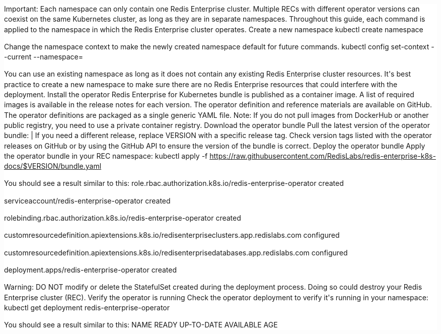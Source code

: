 Important: Each namespace can only contain one Redis Enterprise cluster. Multiple RECs with different operator versions can coexist on the same Kubernetes cluster, as long as they are in separate namespaces.
Throughout this guide, each command is applied to the namespace in which the Redis Enterprise cluster operates.
Create a new namespace
kubectl create namespace <rec-namespace>


Change the namespace context to make the newly created namespace default for future commands.
kubectl config set-context --current --namespace=<rec-namespace>


You can use an existing namespace as long as it does not contain any existing Redis Enterprise cluster resources. It's best practice to create a new namespace to make sure there are no Redis Enterprise resources that could interfere with the deployment.
Install the operator 
Redis Enterprise for Kubernetes bundle is published as a container image. A list of required images is available in the release notes for each version.
The operator definition and reference materials are available on GitHub. The operator definitions are packaged as a single generic YAML file.
Note:
If you do not pull images from DockerHub or another public registry, you need to use a private container registry.
Download the operator bundle 
Pull the latest version of the operator bundle:
|
If you need a different release, replace VERSION with a specific release tag.
Check version tags listed with the operator releases on GitHub or by using the GitHub API to ensure the version of the bundle is correct.
Deploy the operator bundle 
Apply the operator bundle in your REC namespace:
kubectl apply -f https://raw.githubusercontent.com/RedisLabs/redis-enterprise-k8s-docs/$VERSION/bundle.yaml

You should see a result similar to this:
role.rbac.authorization.k8s.io/redis-enterprise-operator created

serviceaccount/redis-enterprise-operator created

rolebinding.rbac.authorization.k8s.io/redis-enterprise-operator created

customresourcedefinition.apiextensions.k8s.io/redisenterpriseclusters.app.redislabs.com configured

customresourcedefinition.apiextensions.k8s.io/redisenterprisedatabases.app.redislabs.com configured

deployment.apps/redis-enterprise-operator created

Warning:
DO NOT modify or delete the StatefulSet created during the deployment process. Doing so could destroy your Redis Enterprise cluster (REC).
Verify the operator is running 
Check the operator deployment to verify it's running in your namespace:
kubectl get deployment redis-enterprise-operator

You should see a result similar to this:
NAME                        READY   UP-TO-DATE   AVAILABLE   AGE
